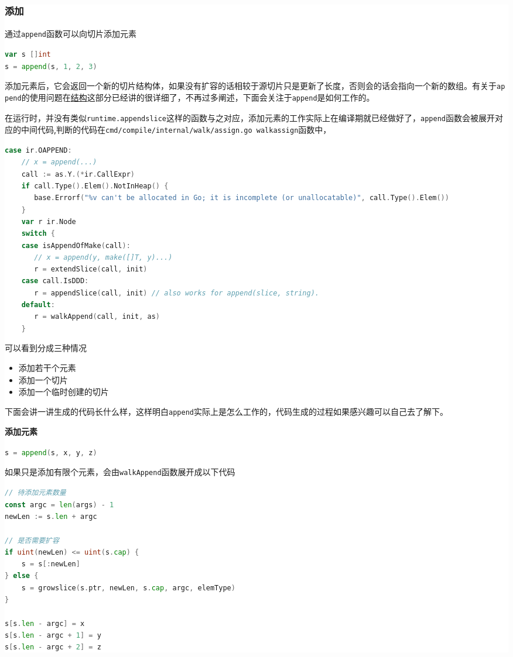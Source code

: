 

### 添加

通过`append`函数可以向切片添加元素

```go
var s []int
s = append(s, 1, 2, 3)
```

添加元素后，它会返回一个新的切片结构体，如果没有扩容的话相较于源切片只是更新了长度，否则会的话会指向一个新的数组。有关于`append`的使用问题在[结构](#结构)这部分已经讲的很详细了，不再过多阐述，下面会关注于`append`是如何工作的。

在运行时，并没有类似`runtime.appendslice`这样的函数与之对应，添加元素的工作实际上在编译期就已经做好了，`append`函数会被展开对应的中间代码,判断的代码在`cmd/compile/internal/walk/assign.go walkassign`函数中，

```go
case ir.OAPPEND:
    // x = append(...)
    call := as.Y.(*ir.CallExpr)
    if call.Type().Elem().NotInHeap() {
       base.Errorf("%v can't be allocated in Go; it is incomplete (or unallocatable)", call.Type().Elem())
    }
    var r ir.Node
    switch {
    case isAppendOfMake(call):
       // x = append(y, make([]T, y)...)
       r = extendSlice(call, init)
    case call.IsDDD:
       r = appendSlice(call, init) // also works for append(slice, string).
    default:
       r = walkAppend(call, init, as)
    }
```

可以看到分成三种情况

- 添加若干个元素
- 添加一个切片
- 添加一个临时创建的切片

下面会讲一讲生成的代码长什么样，这样明白`append`实际上是怎么工作的，代码生成的过程如果感兴趣可以自己去了解下。



**添加元素**

```go
s = append(s, x, y, z)
```

如果只是添加有限个元素，会由`walkAppend`函数展开成以下代码

```go
// 待添加元素数量
const argc = len(args) - 1
newLen := s.len + argc

// 是否需要扩容
if uint(newLen) <= uint(s.cap) {
	s = s[:newLen]
} else {
	s = growslice(s.ptr, newLen, s.cap, argc, elemType)
}

s[s.len - argc] = x
s[s.len - argc + 1] = y
s[s.len - argc + 2] = z
```
